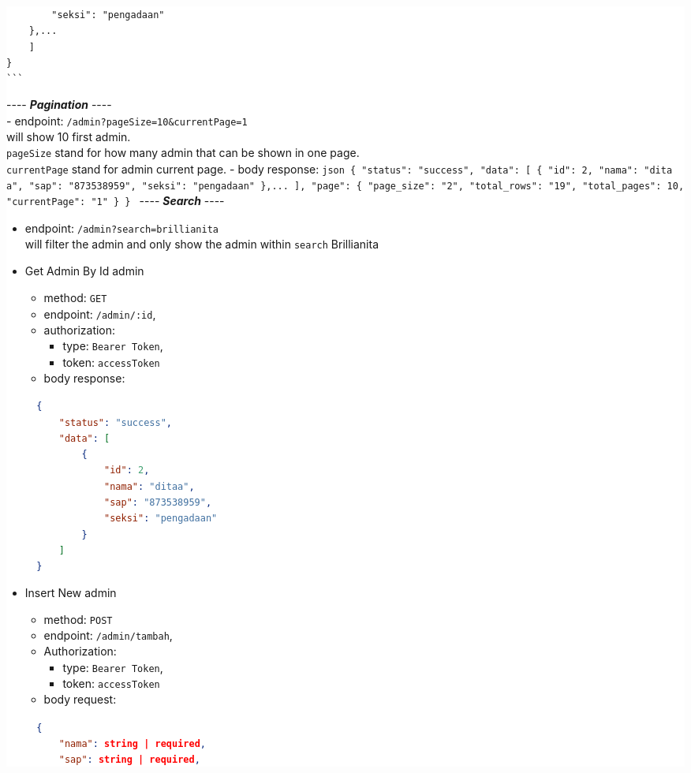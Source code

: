            "seksi": "pengadaan"
        },...
        ]
    }
    ```
  ---- **_Pagination_** ----     
     - endpoint: `/admin?pageSize=10&currentPage=1`  
      will show 10 first admin.  
      `pageSize` stand for how many admin that can be shown in one page.  
      `currentPage` stand for admin current page. 
     - body response:
     ```json
      {
          "status": "success",
          "data": [
              {
                "id": 2,
            "nama": "ditaa",
            "sap": "873538959",
            "seksi": "pengadaan"
              },...
          ],
              "page": {
              "page_size": "2",
              "total_rows": "19",
              "total_pages": 10,
              "currentPage": "1"
          }
      }
    ```
  ---- **_Search_** ----    
  - endpoint: `/admin?search=brillianita`  
  will filter the admin and only show the admin within `search` Brillianita 

- Get Admin By Id admin
  - method: `GET`
  - endpoint: `/admin/:id`,
  - authorization: 
    - type: `Bearer Token`,
    - token: `accessToken`
  - body response: 
  ```json
    {
        "status": "success",
        "data": [
            {
                "id": 2,
                "nama": "ditaa",
                "sap": "873538959",
                "seksi": "pengadaan"
            }
        ]
    }
  ```
- Insert New admin
  - method: `POST`
  - endpoint: `/admin/tambah`,
  - Authorization:
    - type: `Bearer Token`,
    - token: `accessToken`
  - body request:
  ```json
    {
        "nama": string | required,
        "sap": string | required,
  ```